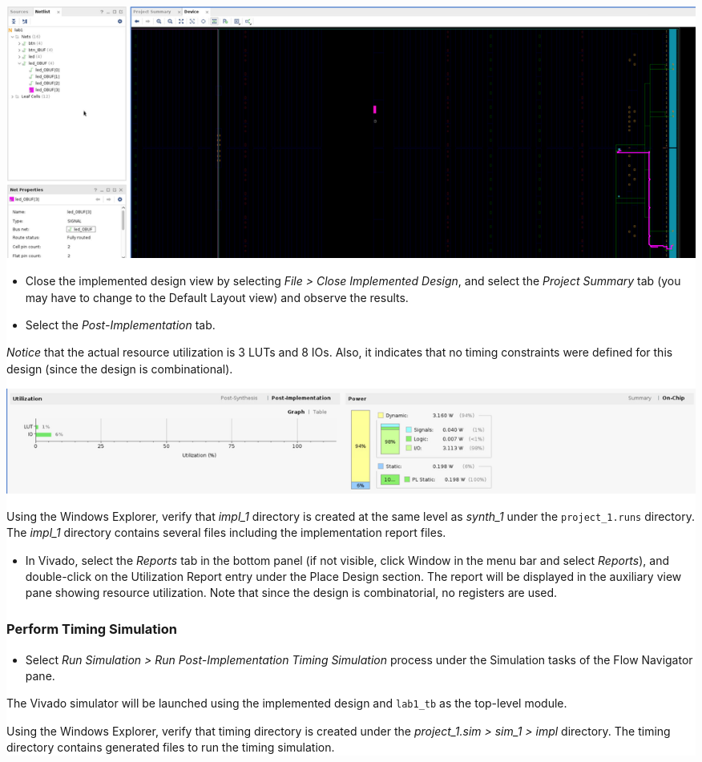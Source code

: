 <div align=center><img src="imgs/1_18.png" alt="drawing" width="1000"/></div>

* Close the implemented design view by selecting *File > Close Implemented Design*, and select the *Project Summary* tab (you may have to change to the Default Layout view) and observe the results.

* Select the *Post-Implementation* tab.

*Notice* that the actual resource utilization is 3 LUTs and 8 IOs. Also, it indicates that no timing constraints were defined for this design (since the design is combinational).

<div align=center><img src="imgs/1_19.png" alt="drawing" width="1000"/></div>

Using the Windows Explorer, verify that *impl_1* directory is created at the same level as *synth_1* under the `project_1.runs` directory. The *impl_1* directory contains several files including the implementation report files.

* In Vivado, select the *Reports* tab in the bottom panel (if not visible, click Window in the menu bar and select *Reports*), and double-click on the Utilization Report entry under the Place Design section. The report will be displayed in the auxiliary view pane showing resource utilization. Note that since the design is combinatorial, no registers are used.

### Perform Timing Simulation

* Select *Run Simulation > Run Post-Implementation Timing Simulation* process under the Simulation tasks of the Flow Navigator pane.

The Vivado simulator will be launched using the implemented design and `lab1_tb` as the top-level module.

Using the Windows Explorer, verify that timing directory is created under the *project_1.sim > sim_1 > impl* directory. The timing directory contains generated files to run the timing simulation.
